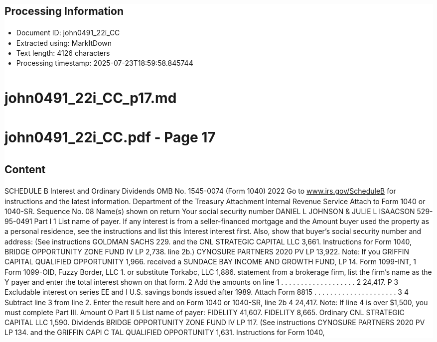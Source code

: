 ## Processing Information
- Document ID: john0491_22i_CC
- Extracted using: MarkItDown
- Text length: 4126 characters
- Processing timestamp: 2025-07-23T18:59:58.845744


# john0491_22i_CC_p17.md



# john0491_22i_CC.pdf - Page 17

## Content
SCHEDULE B Interest and Ordinary Dividends OMB No. 1545-0074
(Form 1040) 2022
Go to www.irs.gov/ScheduleB for instructions and the latest information.
Department of the Treasury Attachment
Internal Revenue Service Attach to Form 1040 or 1040-SR. Sequence No. 08
Name(s) shown on return Your social security number
DANIEL L JOHNSON & JULIE L ISAACSON 529-95-0491
Part I 1 List name of payer. If any interest is from a seller-financed mortgage and the Amount
buyer used the property as a personal residence, see the instructions and list this
Interest
interest first. Also, show that buyer’s social security number and address:
(See instructions GOLDMAN SACHS 229.
and the CNL STRATEGIC CAPITAL LLC 3,661.
Instructions for
Form 1040, BRIDGE OPPORTUNITY ZONE FUND IV LP 2,738.
line 2b.) CYNOSURE PARTNERS 2020 PV LP 13,922.
Note: If you GRIFFIN CAPITAL QUALIFIED OPPORTUNITY 1,966.
received a SUNDACE BAY INCOME AND GROWTH FUND, LP 14.
Form 1099-INT, 1
Form 1099-OID, Fuzzy Border, LLC 1.
or substitute Torkabc, LLC 1,886.
statement from
a brokerage firm,
list the firm’s
name as the
Y
payer and enter
the total interest
shown on that
form.
2 Add the amounts on line 1 . . . . . . . . . . . . . . . . . . . 2 24,417.
P
3 Excludable interest on series EE and I U.S. savings bonds issued after 1989.
Attach Form 8815 . . . . . . . . . . . . . . . . . . . . . 3
4 Subtract line 3 from line 2. Enter the result here and on Form 1040 or 1040-SR, line 2b 4 24,417.
Note: If line 4 is over $1,500, you must complete Part III. Amount
O
Part II 5 List name of payer: FIDELITY 41,607.
FIDELITY 8,665.
Ordinary
CNL STRATEGIC CAPITAL LLC 1,590.
Dividends
BRIDGE OPPORTUNITY ZONE FUND IV LP 117.
(See instructions CYNOSURE PARTNERS 2020 PV LP 134.
and the GRIFFIN CAPI C TAL QUALIFIED OPPORTUNITY 1,631.
Instructions for
Form 1040,